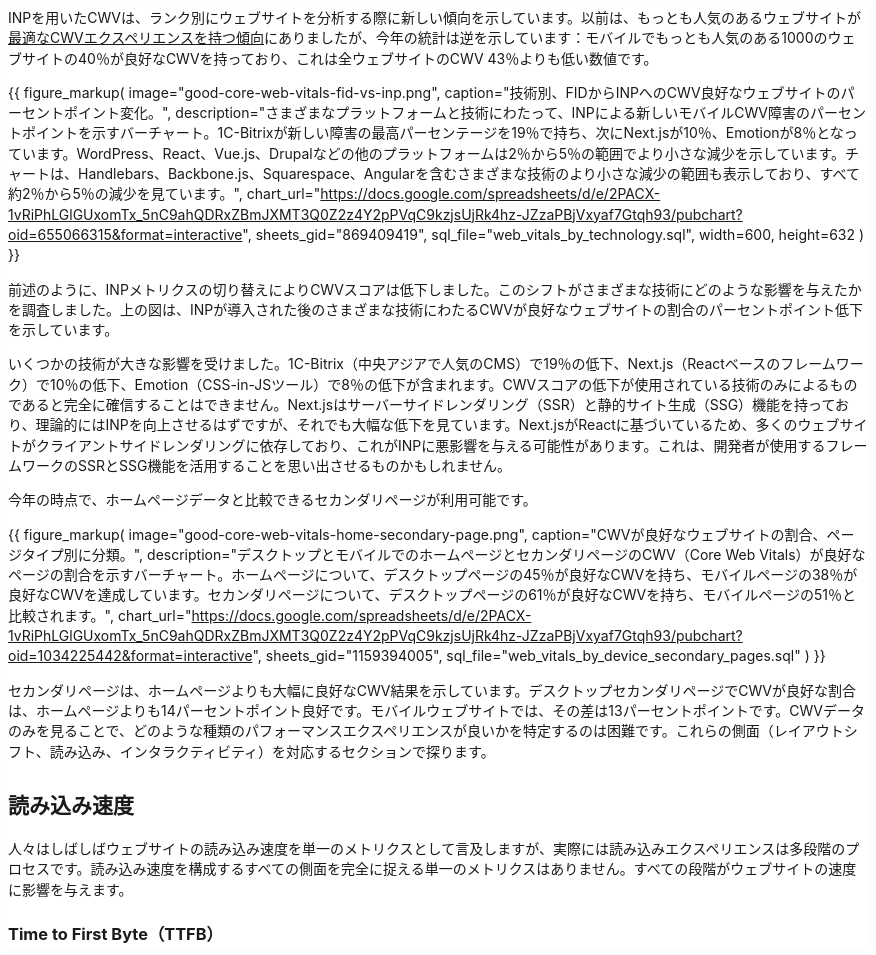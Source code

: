 INPを用いたCWVは、ランク別にウェブサイトを分析する際に新しい傾向を示しています。以前は、もっとも人気のあるウェブサイトが[最適なCWVエクスペリエンスを持つ傾向](../2022/performance#fig-2)にありましたが、今年の統計は逆を示しています：モバイルでもっとも人気のある1000のウェブサイトの40％が良好なCWVを持っており、これは全ウェブサイトのCWV 43％よりも低い数値です。

{{ figure_markup(
  image="good-core-web-vitals-fid-vs-inp.png",
  caption="技術別、FIDからINPへのCWV良好なウェブサイトのパーセントポイント変化。",
  description="さまざまなプラットフォームと技術にわたって、INPによる新しいモバイルCWV障害のパーセントポイントを示すバーチャート。1C-Bitrixが新しい障害の最高パーセンテージを19％で持ち、次にNext.jsが10％、Emotionが8％となっています。WordPress、React、Vue.js、Drupalなどの他のプラットフォームは2％から5％の範囲でより小さな減少を示しています。チャートは、Handlebars、Backbone.js、Squarespace、Angularを含むさまざまな技術のより小さな減少の範囲も表示しており、すべて約2％から5％の減少を見ています。",
  chart_url="https://docs.google.com/spreadsheets/d/e/2PACX-1vRiPhLGlGUxomTx_5nC9ahQDRxZBmJXMT3Q0Z2z4Y2pPVqC9kzjsUjRk4hz-JZzaPBjVxyaf7Gtqh93/pubchart?oid=655066315&format=interactive",
  sheets_gid="869409419",
  sql_file="web_vitals_by_technology.sql",
  width=600,
  height=632
  )
}}

前述のように、INPメトリクスの切り替えによりCWVスコアは低下しました。このシフトがさまざまな技術にどのような影響を与えたかを調査しました。上の図は、INPが導入された後のさまざまな技術にわたるCWVが良好なウェブサイトの割合のパーセントポイント低下を示しています。

いくつかの技術が大きな影響を受けました。1C-Bitrix（中央アジアで人気のCMS）で19％の低下、Next.js（Reactベースのフレームワーク）で10％の低下、Emotion（CSS-in-JSツール）で8％の低下が含まれます。CWVスコアの低下が使用されている技術のみによるものであると完全に確信することはできません。Next.jsはサーバーサイドレンダリング（SSR）と静的サイト生成（SSG）機能を持っており、理論的にはINPを向上させるはずですが、それでも大幅な低下を見ています。Next.jsがReactに基づいているため、多くのウェブサイトがクライアントサイドレンダリングに依存しており、これがINPに悪影響を与える可能性があります。これは、開発者が使用するフレームワークのSSRとSSG機能を活用することを思い出させるものかもしれません。

今年の時点で、ホームページデータと比較できるセカンダリページが利用可能です。

{{ figure_markup(
  image="good-core-web-vitals-home-secondary-page.png",
  caption="CWVが良好なウェブサイトの割合、ページタイプ別に分類。",
  description="デスクトップとモバイルでのホームページとセカンダリページのCWV（Core Web Vitals）が良好なページの割合を示すバーチャート。ホームページについて、デスクトップページの45％が良好なCWVを持ち、モバイルページの38％が良好なCWVを達成しています。セカンダリページについて、デスクトップページの61％が良好なCWVを持ち、モバイルページの51％と比較されます。",
  chart_url="https://docs.google.com/spreadsheets/d/e/2PACX-1vRiPhLGlGUxomTx_5nC9ahQDRxZBmJXMT3Q0Z2z4Y2pPVqC9kzjsUjRk4hz-JZzaPBjVxyaf7Gtqh93/pubchart?oid=1034225442&format=interactive",
  sheets_gid="1159394005",
  sql_file="web_vitals_by_device_secondary_pages.sql"
  )
}}

セカンダリページは、ホームページよりも大幅に良好なCWV結果を示しています。デスクトップセカンダリページでCWVが良好な割合は、ホームページよりも14パーセントポイント良好です。モバイルウェブサイトでは、その差は13パーセントポイントです。CWVデータのみを見ることで、どのような種類のパフォーマンスエクスペリエンスが良いかを特定するのは困難です。これらの側面（レイアウトシフト、読み込み、インタラクティビティ）を対応するセクションで探ります。

## 読み込み速度

人々はしばしばウェブサイトの読み込み速度を単一のメトリクスとして言及しますが、実際には読み込みエクスペリエンスは多段階のプロセスです。読み込み速度を構成するすべての側面を完全に捉える単一のメトリクスはありません。すべての段階がウェブサイトの速度に影響を与えます。

### Time to First Byte（TTFB）
